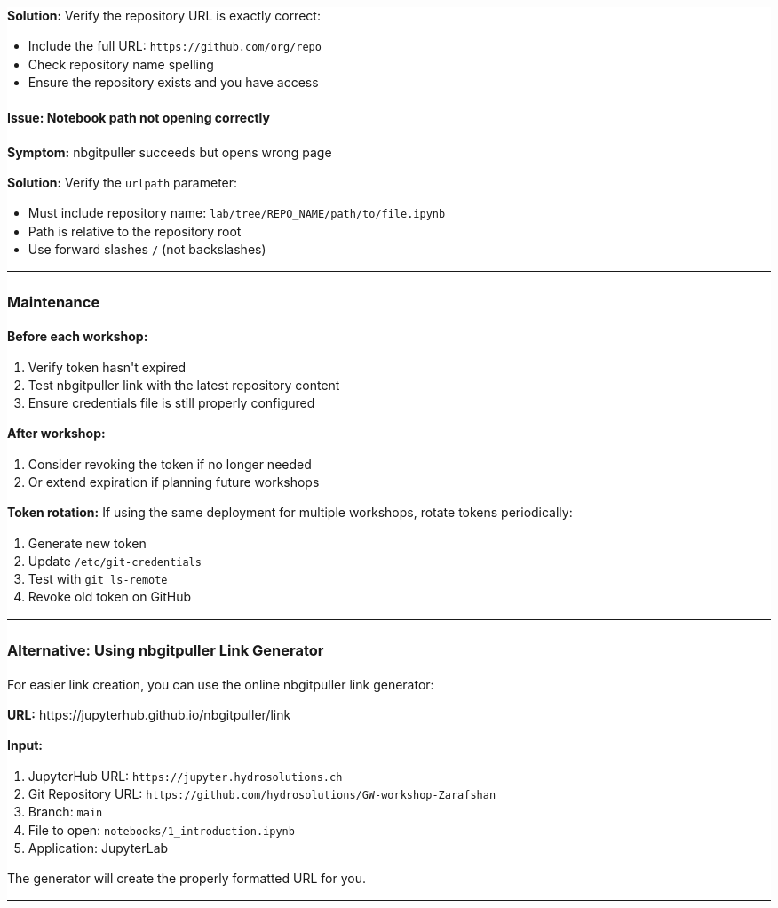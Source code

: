 **Solution:** Verify the repository URL is exactly correct:

- Include the full URL: `https://github.com/org/repo`
- Check repository name spelling
- Ensure the repository exists and you have access

#### Issue: Notebook path not opening correctly

**Symptom:** nbgitpuller succeeds but opens wrong page

**Solution:** Verify the `urlpath` parameter:

- Must include repository name: `lab/tree/REPO_NAME/path/to/file.ipynb`
- Path is relative to the repository root
- Use forward slashes `/` (not backslashes)

---

### Maintenance

**Before each workshop:**

1. Verify token hasn't expired
2. Test nbgitpuller link with the latest repository content
3. Ensure credentials file is still properly configured

**After workshop:**

1. Consider revoking the token if no longer needed
2. Or extend expiration if planning future workshops

**Token rotation:**
If using the same deployment for multiple workshops, rotate tokens periodically:

1. Generate new token
2. Update `/etc/git-credentials`
3. Test with `git ls-remote`
4. Revoke old token on GitHub

---

### Alternative: Using nbgitpuller Link Generator

For easier link creation, you can use the online nbgitpuller link generator:

**URL:** <https://jupyterhub.github.io/nbgitpuller/link>

**Input:**

1. JupyterHub URL: `https://jupyter.hydrosolutions.ch`
2. Git Repository URL: `https://github.com/hydrosolutions/GW-workshop-Zarafshan`
3. Branch: `main`
4. File to open: `notebooks/1_introduction.ipynb`
5. Application: JupyterLab

The generator will create the properly formatted URL for you.

---
